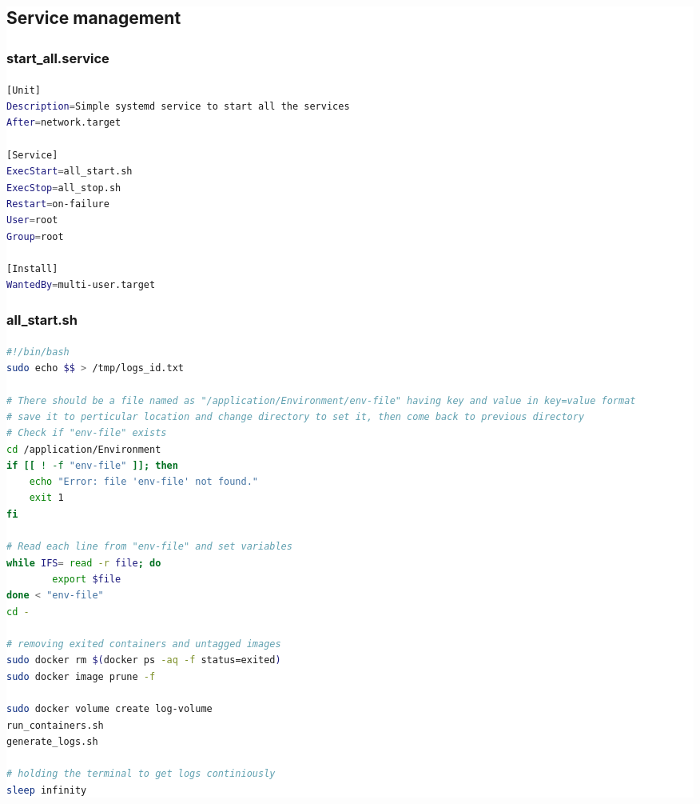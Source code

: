 ## Service management

### start_all.service

```bash
[Unit]
Description=Simple systemd service to start all the services
After=network.target

[Service]
ExecStart=all_start.sh
ExecStop=all_stop.sh
Restart=on-failure
User=root
Group=root

[Install]
WantedBy=multi-user.target
```

### all_start.sh

```bash
#!/bin/bash
sudo echo $$ > /tmp/logs_id.txt

# There should be a file named as "/application/Environment/env-file" having key and value in key=value format
# save it to perticular location and change directory to set it, then come back to previous directory
# Check if "env-file" exists
cd /application/Environment
if [[ ! -f "env-file" ]]; then
    echo "Error: file 'env-file' not found."
    exit 1
fi

# Read each line from "env-file" and set variables
while IFS= read -r file; do
        export $file
done < "env-file"
cd -

# removing exited containers and untagged images
sudo docker rm $(docker ps -aq -f status=exited)
sudo docker image prune -f

sudo docker volume create log-volume
run_containers.sh 
generate_logs.sh 

# holding the terminal to get logs continiously
sleep infinity

```
